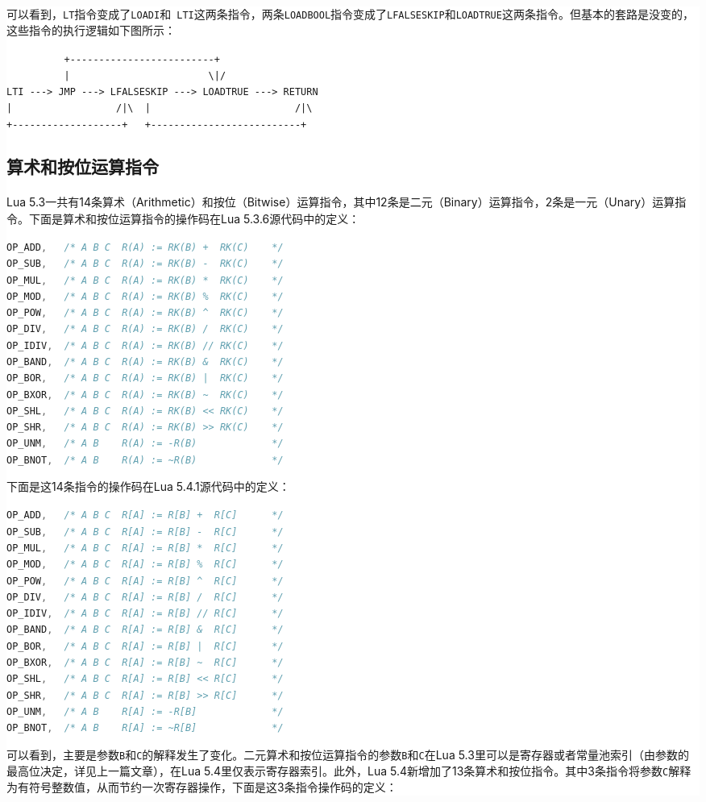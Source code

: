 可以看到，`LT`指令变成了`LOADI`和` LTI`这两条指令，两条`LOADBOOL`指令变成了`LFALSESKIP`和`LOADTRUE`这两条指令。但基本的套路是没变的，这些指令的执行逻辑如下图所示：

```
          +-------------------------+
          |                        \|/
LTI ---> JMP ---> LFALSESKIP ---> LOADTRUE ---> RETURN
|                  /|\  |                         /|\
+-------------------+   +--------------------------+
```




## 算术和按位运算指令

Lua 5.3一共有14条算术（Arithmetic）和按位（Bitwise）运算指令，其中12条是二元（Binary）运算指令，2条是一元（Unary）运算指令。下面是算术和按位运算指令的操作码在Lua 5.3.6源代码中的定义：

```c
OP_ADD,   /* A B C  R(A) := RK(B) +  RK(C)    */
OP_SUB,   /* A B C  R(A) := RK(B) -  RK(C)    */
OP_MUL,   /* A B C  R(A) := RK(B) *  RK(C)    */
OP_MOD,   /* A B C  R(A) := RK(B) %  RK(C)    */
OP_POW,   /* A B C  R(A) := RK(B) ^  RK(C)    */
OP_DIV,   /* A B C  R(A) := RK(B) /  RK(C)    */
OP_IDIV,  /* A B C  R(A) := RK(B) // RK(C)    */
OP_BAND,  /* A B C  R(A) := RK(B) &  RK(C)    */
OP_BOR,   /* A B C  R(A) := RK(B) |  RK(C)    */
OP_BXOR,  /* A B C  R(A) := RK(B) ~  RK(C)    */
OP_SHL,   /* A B C  R(A) := RK(B) << RK(C)    */
OP_SHR,   /* A B C  R(A) := RK(B) >> RK(C)    */
OP_UNM,   /* A B    R(A) := -R(B)             */
OP_BNOT,  /* A B    R(A) := ~R(B)             */
```

下面是这14条指令的操作码在Lua 5.4.1源代码中的定义：

```c
OP_ADD,   /* A B C  R[A] := R[B] +  R[C]      */
OP_SUB,   /* A B C  R[A] := R[B] -  R[C]      */
OP_MUL,   /* A B C  R[A] := R[B] *  R[C]      */
OP_MOD,   /* A B C  R[A] := R[B] %  R[C]      */
OP_POW,   /* A B C  R[A] := R[B] ^  R[C]      */
OP_DIV,   /* A B C  R[A] := R[B] /  R[C]      */
OP_IDIV,  /* A B C  R[A] := R[B] // R[C]      */
OP_BAND,  /* A B C  R[A] := R[B] &  R[C]      */
OP_BOR,   /* A B C  R[A] := R[B] |  R[C]      */
OP_BXOR,  /* A B C  R[A] := R[B] ~  R[C]      */
OP_SHL,   /* A B C  R[A] := R[B] << R[C]      */
OP_SHR,   /* A B C  R[A] := R[B] >> R[C]      */
OP_UNM,   /* A B    R[A] := -R[B]             */
OP_BNOT,  /* A B    R[A] := ~R[B]             */
```

可以看到，主要是参数`B`和`C`的解释发生了变化。二元算术和按位运算指令的参数`B`和`C`在Lua 5.3里可以是寄存器或者常量池索引（由参数的最高位决定，详见上一篇文章），在Lua 5.4里仅表示寄存器索引。此外，Lua 5.4新增加了13条算术和按位指令。其中3条指令将参数`C`解释为有符号整数值，从而节约一次寄存器操作，下面是这3条指令操作码的定义：
